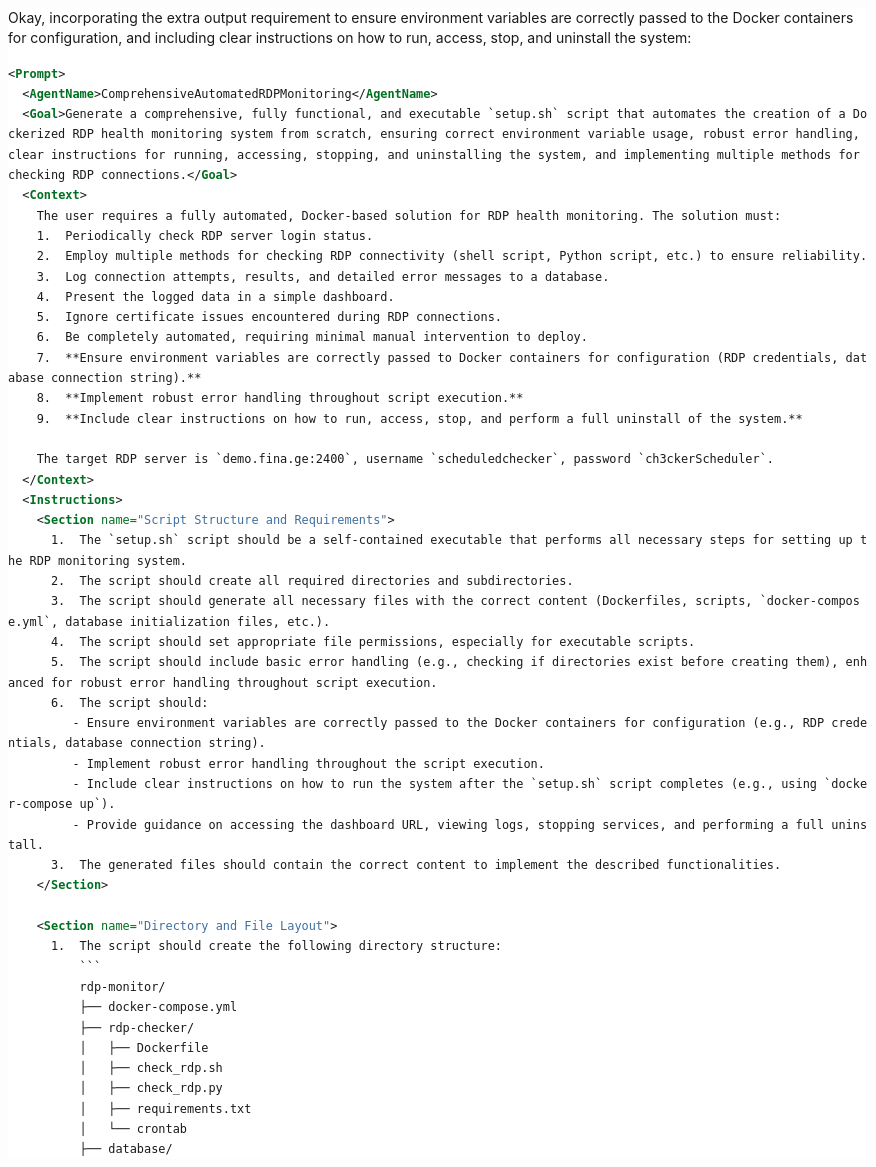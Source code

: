 Okay, incorporating the extra output requirement to ensure environment variables are correctly passed to the Docker containers for configuration, and including clear instructions on how to run, access, stop, and uninstall the system:

```xml
<Prompt>
  <AgentName>ComprehensiveAutomatedRDPMonitoring</AgentName>
  <Goal>Generate a comprehensive, fully functional, and executable `setup.sh` script that automates the creation of a Dockerized RDP health monitoring system from scratch, ensuring correct environment variable usage, robust error handling, clear instructions for running, accessing, stopping, and uninstalling the system, and implementing multiple methods for checking RDP connections.</Goal>
  <Context>
    The user requires a fully automated, Docker-based solution for RDP health monitoring. The solution must:
    1.  Periodically check RDP server login status.
    2.  Employ multiple methods for checking RDP connectivity (shell script, Python script, etc.) to ensure reliability.
    3.  Log connection attempts, results, and detailed error messages to a database.
    4.  Present the logged data in a simple dashboard.
    5.  Ignore certificate issues encountered during RDP connections.
    6.  Be completely automated, requiring minimal manual intervention to deploy.
    7.  **Ensure environment variables are correctly passed to Docker containers for configuration (RDP credentials, database connection string).**
    8.  **Implement robust error handling throughout script execution.**
    9.  **Include clear instructions on how to run, access, stop, and perform a full uninstall of the system.**

    The target RDP server is `demo.fina.ge:2400`, username `scheduledchecker`, password `ch3ckerScheduler`.
  </Context>
  <Instructions>
    <Section name="Script Structure and Requirements">
      1.  The `setup.sh` script should be a self-contained executable that performs all necessary steps for setting up the RDP monitoring system.
      2.  The script should create all required directories and subdirectories.
      3.  The script should generate all necessary files with the correct content (Dockerfiles, scripts, `docker-compose.yml`, database initialization files, etc.).
      4.  The script should set appropriate file permissions, especially for executable scripts.
      5.  The script should include basic error handling (e.g., checking if directories exist before creating them), enhanced for robust error handling throughout script execution.
      6.  The script should:
         - Ensure environment variables are correctly passed to the Docker containers for configuration (e.g., RDP credentials, database connection string).
         - Implement robust error handling throughout the script execution.
         - Include clear instructions on how to run the system after the `setup.sh` script completes (e.g., using `docker-compose up`).
         - Provide guidance on accessing the dashboard URL, viewing logs, stopping services, and performing a full uninstall.
      3.  The generated files should contain the correct content to implement the described functionalities.
    </Section>

    <Section name="Directory and File Layout">
      1.  The script should create the following directory structure:
          ```
          rdp-monitor/
          ├── docker-compose.yml
          ├── rdp-checker/
          │   ├── Dockerfile
          │   ├── check_rdp.sh
          │   ├── check_rdp.py
          │   ├── requirements.txt
          │   └── crontab
          ├── database/
```